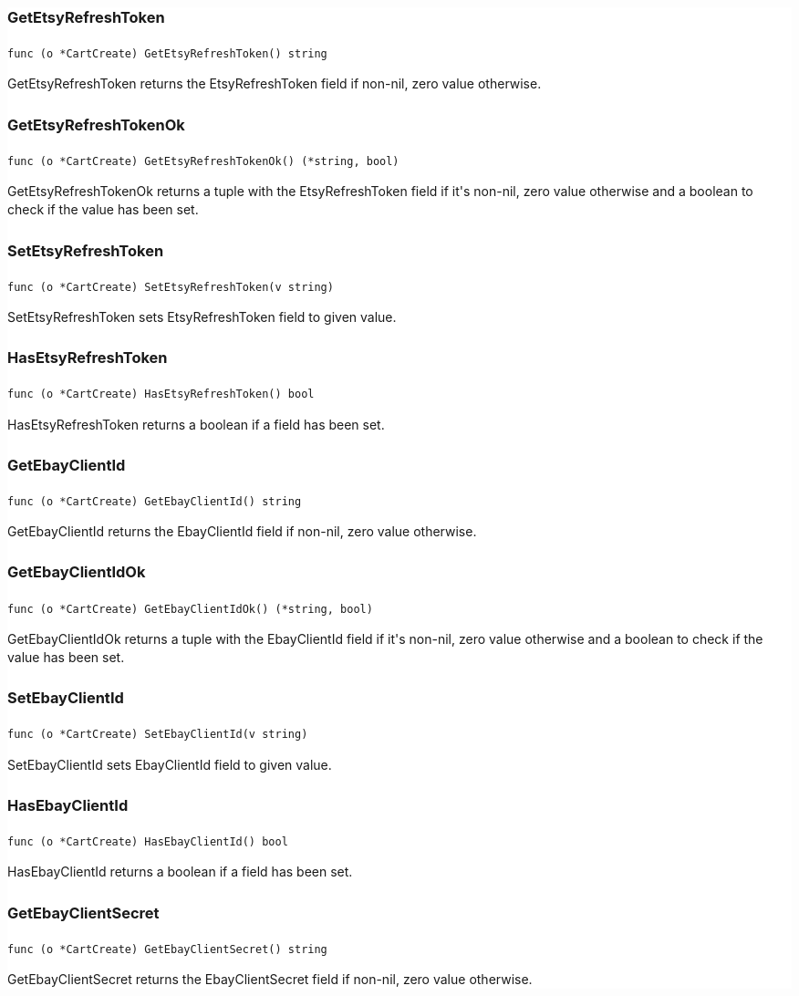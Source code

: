 ### GetEtsyRefreshToken

`func (o *CartCreate) GetEtsyRefreshToken() string`

GetEtsyRefreshToken returns the EtsyRefreshToken field if non-nil, zero value otherwise.

### GetEtsyRefreshTokenOk

`func (o *CartCreate) GetEtsyRefreshTokenOk() (*string, bool)`

GetEtsyRefreshTokenOk returns a tuple with the EtsyRefreshToken field if it's non-nil, zero value otherwise
and a boolean to check if the value has been set.

### SetEtsyRefreshToken

`func (o *CartCreate) SetEtsyRefreshToken(v string)`

SetEtsyRefreshToken sets EtsyRefreshToken field to given value.

### HasEtsyRefreshToken

`func (o *CartCreate) HasEtsyRefreshToken() bool`

HasEtsyRefreshToken returns a boolean if a field has been set.

### GetEbayClientId

`func (o *CartCreate) GetEbayClientId() string`

GetEbayClientId returns the EbayClientId field if non-nil, zero value otherwise.

### GetEbayClientIdOk

`func (o *CartCreate) GetEbayClientIdOk() (*string, bool)`

GetEbayClientIdOk returns a tuple with the EbayClientId field if it's non-nil, zero value otherwise
and a boolean to check if the value has been set.

### SetEbayClientId

`func (o *CartCreate) SetEbayClientId(v string)`

SetEbayClientId sets EbayClientId field to given value.

### HasEbayClientId

`func (o *CartCreate) HasEbayClientId() bool`

HasEbayClientId returns a boolean if a field has been set.

### GetEbayClientSecret

`func (o *CartCreate) GetEbayClientSecret() string`

GetEbayClientSecret returns the EbayClientSecret field if non-nil, zero value otherwise.
